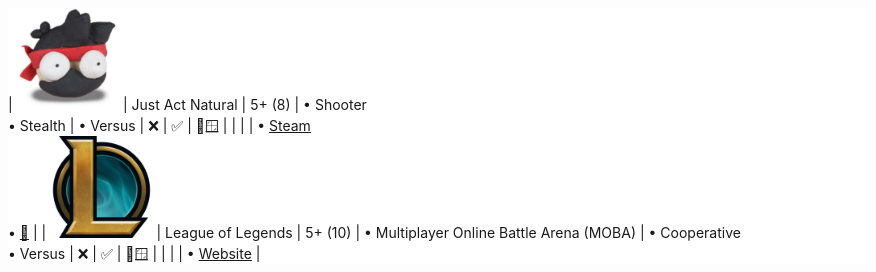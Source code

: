 | <img src="Pictures/Just Act Natural.webp" alt="Just Act Natural" style="zoom:20%;" />                                                         | Just Act Natural                                 |                                                    5+ (8)                                                     | • Shooter <br/> • Stealth                                                     | • Versus                     |                ❌                 |                ✅                 | 🍏🪟   |           |           |             | • [Steam](https://store.steampowered.com/app/1485080/Just_Act_Natural/) <br/> • [🔑](https://www.allkeyshop.com/blog/buy-just-act-natural-premium-version-cd-key-compare-prices/)                                                                                                                         |
| <img src="Pictures/League of Legends.webp" alt="League of Legends" style="zoom:20%;" />                                                       | League of Legends                                |                                                    5+ (10)                                                    | • Multiplayer Online Battle Arena (MOBA)                                      | • Cooperative <br/> • Versus |                ❌                 |                ✅                 | 🍏🪟   |           |           |             | • [Website](https://www.leagueoflegends.com)                                                                                                                                                                                                                                                              |
